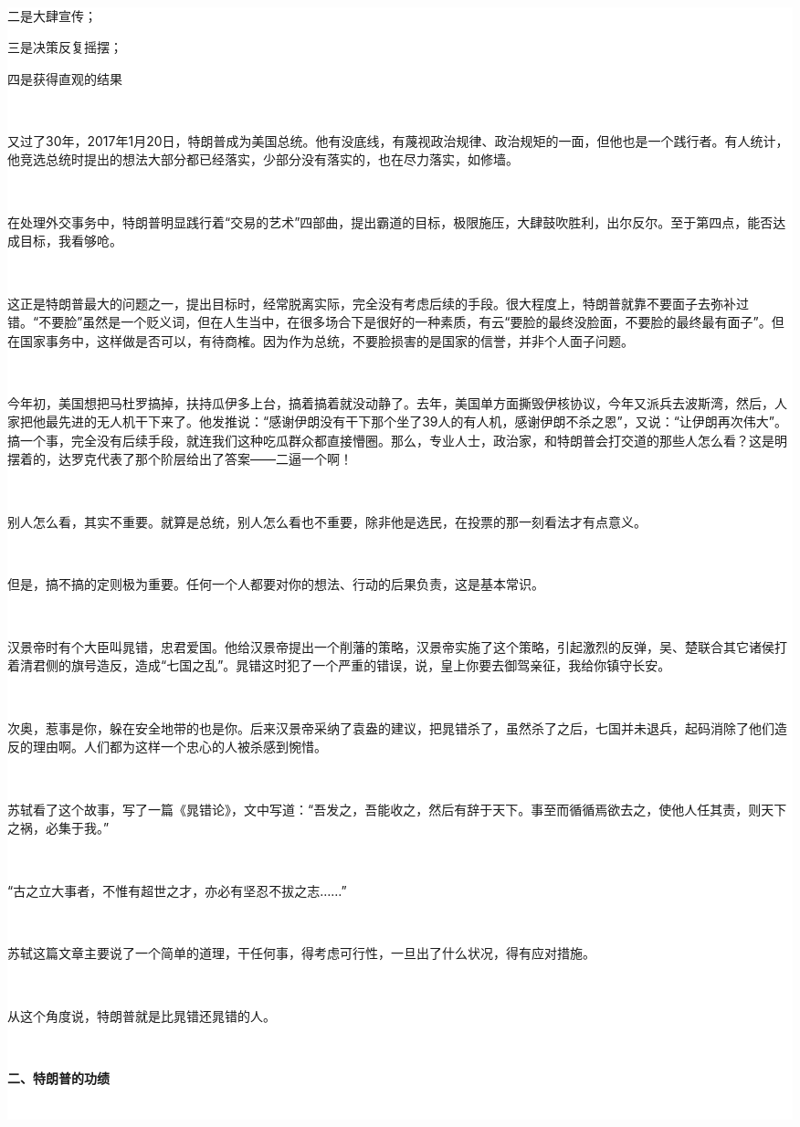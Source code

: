 二是大肆宣传；

三是决策反复摇摆；

四是获得直观的结果

&nbsp;

又过了30年，2017年1月20日，特朗普成为美国总统。他有没底线，有蔑视政治规律、政治规矩的一面，但他也是一个践行者。有人统计，他竞选总统时提出的想法大部分都已经落实，少部分没有落实的，也在尽力落实，如修墙。

&nbsp;

在处理外交事务中，特朗普明显践行着“交易的艺术”四部曲，提出霸道的目标，极限施压，大肆鼓吹胜利，出尔反尔。至于第四点，能否达成目标，我看够呛。

&nbsp;

这正是特朗普最大的问题之一，提出目标时，经常脱离实际，完全没有考虑后续的手段。很大程度上，特朗普就靠不要面子去弥补过错。“不要脸”虽然是一个贬义词，但在人生当中，在很多场合下是很好的一种素质，有云“要脸的最终没脸面，不要脸的最终最有面子”。但在国家事务中，这样做是否可以，有待商榷。因为作为总统，不要脸损害的是国家的信誉，并非个人面子问题。

&nbsp;

今年初，美国想把马杜罗搞掉，扶持瓜伊多上台，搞着搞着就没动静了。去年，美国单方面撕毁伊核协议，今年又派兵去波斯湾，然后，人家把他最先进的无人机干下来了。他发推说：“感谢伊朗没有干下那个坐了39人的有人机，感谢伊朗不杀之恩”，又说：“让伊朗再次伟大”。搞一个事，完全没有后续手段，就连我们这种吃瓜群众都直接懵圈。那么，专业人士，政治家，和特朗普会打交道的那些人怎么看？这是明摆着的，达罗克代表了那个阶层给出了答案——二逼一个啊！

&nbsp;

别人怎么看，其实不重要。就算是总统，别人怎么看也不重要，除非他是选民，在投票的那一刻看法才有点意义。

&nbsp;

但是，搞不搞的定则极为重要。任何一个人都要对你的想法、行动的后果负责，这是基本常识。

&nbsp;

汉景帝时有个大臣叫晁错，忠君爱国。他给汉景帝提出一个削藩的策略，汉景帝实施了这个策略，引起激烈的反弹，吴、楚联合其它诸侯打着清君侧的旗号造反，造成“七国之乱”。晁错这时犯了一个严重的错误，说，皇上你要去御驾亲征，我给你镇守长安。

&nbsp;

次奥，惹事是你，躲在安全地带的也是你。后来汉景帝采纳了袁盎的建议，把晁错杀了，虽然杀了之后，七国并未退兵，起码消除了他们造反的理由啊。人们都为这样一个忠心的人被杀感到惋惜。

&nbsp;

苏轼看了这个故事，写了一篇《晁错论》，文中写道：“吾发之，吾能收之，然后有辞于天下。事至而循循焉欲去之，使他人任其责，则天下之祸，必集于我。”

&nbsp;

“古之立大事者，不惟有超世之才，亦必有坚忍不拔之志……”

&nbsp;

苏轼这篇文章主要说了一个简单的道理，干任何事，得考虑可行性，一旦出了什么状况，得有应对措施。

&nbsp;

从这个角度说，特朗普就是比晁错还晁错的人。

&nbsp;

**二、特朗普的功绩**

&nbsp;
